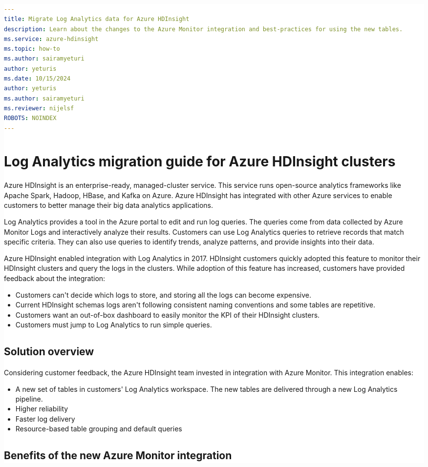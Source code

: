 ```yaml
---
title: Migrate Log Analytics data for Azure HDInsight 
description: Learn about the changes to the Azure Monitor integration and best-practices for using the new tables. 
ms.service: azure-hdinsight
ms.topic: how-to
ms.author: sairamyeturi
author: yeturis
ms.date: 10/15/2024
author: yeturis
ms.author: sairamyeturi
ms.reviewer: nijelsf
ROBOTS: NOINDEX
---
```


# Log Analytics migration guide for Azure HDInsight clusters

 Azure HDInsight is an enterprise-ready, managed-cluster service. This service runs open-source analytics frameworks like Apache Spark, Hadoop, HBase, and Kafka on Azure. Azure HDInsight has integrated with other Azure services to enable customers to better manage their big data analytics applications.

Log Analytics provides a tool in the Azure portal to edit and run log queries. The queries come from data collected by Azure Monitor Logs and interactively analyze their results. Customers can use Log Analytics queries to retrieve records that match specific criteria. They can also use queries to identify trends, analyze patterns, and provide insights into their data.

Azure HDInsight enabled integration with Log Analytics in 2017. HDInsight customers quickly adopted this feature to monitor their HDInsight clusters and query the logs in the clusters. While adoption of this feature has increased, customers have provided feedback about the integration:

- Customers can't decide which logs to store, and storing all the logs can become expensive.
- Current HDInsight schemas logs aren't following consistent naming conventions and some tables are repetitive.
- Customers want an out-of-box dashboard to easily monitor the KPI of their HDInsight clusters.
- Customers must jump to Log Analytics to run simple queries.

## Solution overview

Considering customer feedback, the Azure HDInsight team invested in integration with Azure Monitor. This integration enables:

- A new set of tables in customers' Log Analytics workspace. The new tables are delivered through a new Log Analytics pipeline.
- Higher reliability
- Faster log delivery
- Resource-based table grouping and default queries

## Benefits of the new Azure Monitor integration
